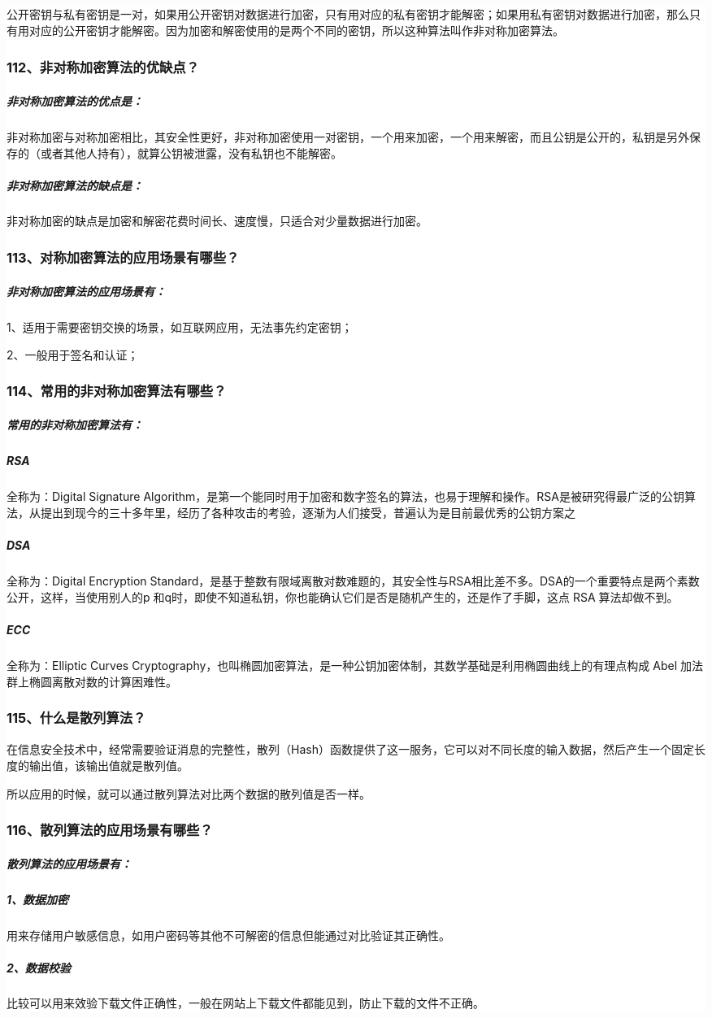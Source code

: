 公开密钥与私有密钥是一对，如果用公开密钥对数据进行加密，只有用对应的私有密钥才能解密；如果用私有密钥对数据进行加密，那么只有用对应的公开密钥才能解密。因为加密和解密使用的是两个不同的密钥，所以这种算法叫作非对称加密算法。

### 112、非对称加密算法的优缺点？

##### 非对称加密算法的优点是：

非对称加密与对称加密相比，其安全性更好，非对称加密使用一对密钥，一个用来加密，一个用来解密，而且公钥是公开的，私钥是另外保存的（或者其他人持有），就算公钥被泄露，没有私钥也不能解密。

##### 非对称加密算法的缺点是：

非对称加密的缺点是加密和解密花费时间长、速度慢，只适合对少量数据进行加密。

### 113、对称加密算法的应用场景有哪些？

##### 非对称加密算法的应用场景有：

1、适用于需要密钥交换的场景，如互联网应用，无法事先约定密钥；

2、一般用于签名和认证；

### 114、常用的非对称加密算法有哪些？

##### 常用的非对称加密算法有：

##### RSA

全称为：Digital Signature Algorithm，是第一个能同时用于加密和数字签名的算法，也易于理解和操作。RSA是被研究得最广泛的公钥算法，从提出到现今的三十多年里，经历了各种攻击的考验，逐渐为人们接受，普遍认为是目前最优秀的公钥方案之

##### DSA

全称为：Digital Encryption Standard，是基于整数有限域离散对数难题的，其安全性与RSA相比差不多。DSA的一个重要特点是两个素数公开，这样，当使用别人的p 和q时，即使不知道私钥，你也能确认它们是否是随机产生的，还是作了手脚，这点 RSA 算法却做不到。

##### ECC

全称为：Elliptic Curves Cryptography，也叫椭圆加密算法，是一种公钥加密体制，其数学基础是利用椭圆曲线上的有理点构成 Abel 加法群上椭圆离散对数的计算困难性。

### 115、什么是散列算法？

在信息安全技术中，经常需要验证消息的完整性，散列（Hash）函数提供了这一服务，它可以对不同长度的输入数据，然后产生一个固定长度的输出值，该输出值就是散列值。

所以应用的时候，就可以通过散列算法对比两个数据的散列值是否一样。

### 116、散列算法的应用场景有哪些？

##### 散列算法的应用场景有：

##### 1、数据加密

用来存储用户敏感信息，如用户密码等其他不可解密的信息但能通过对比验证其正确性。

##### 2、数据校验

比较可以用来效验下载文件正确性，一般在网站上下载文件都能见到，防止下载的文件不正确。
